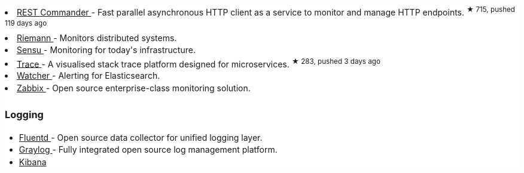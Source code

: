  </li>
 <li>
  <a href="https://github.com/eBay/restcommander">
   REST Commander
  </a>
  - Fast parallel asynchronous HTTP client as a service to monitor and manage HTTP endpoints.
  <sup>
   &#9733 715, pushed 119 days ago
  </sup>
 </li>
 <li>
  <a href="http://riemann.io/">
   Riemann
  </a>
  - Monitors distributed systems.
 </li>
 <li>
  <a href="https://github.com/sensu">
   Sensu
  </a>
  - Monitoring for today's infrastructure.
 </li>
 <li>
  <a href="https://github.com/RisingStack/trace-nodejs">
   Trace
  </a>
  - A visualised stack trace platform designed for microservices.
  <sup>
   &#9733 283, pushed 3 days ago
  </sup>
 </li>
 <li>
  <a href="https://www.elastic.co/products/watcher">
   Watcher
  </a>
  - Alerting for Elasticsearch.
 </li>
 <li>
  <a href="http://www.zabbix.com/">
   Zabbix
  </a>
  - Open source enterprise-class monitoring solution.
 </li>
</ul>
<h3>
 Logging
</h3>
<ul>
 <li>
  <a href="http://www.fluentd.org/">
   Fluentd
  </a>
  - Open source data collector for unified logging layer.
 </li>
 <li>
  <a href="https://www.graylog.org/">
   Graylog
  </a>
  - Fully integrated open source log management platform.
 </li>
 <li>
  <a href="https://www.elastic.co/products/kibana">
   Kibana
  </a>